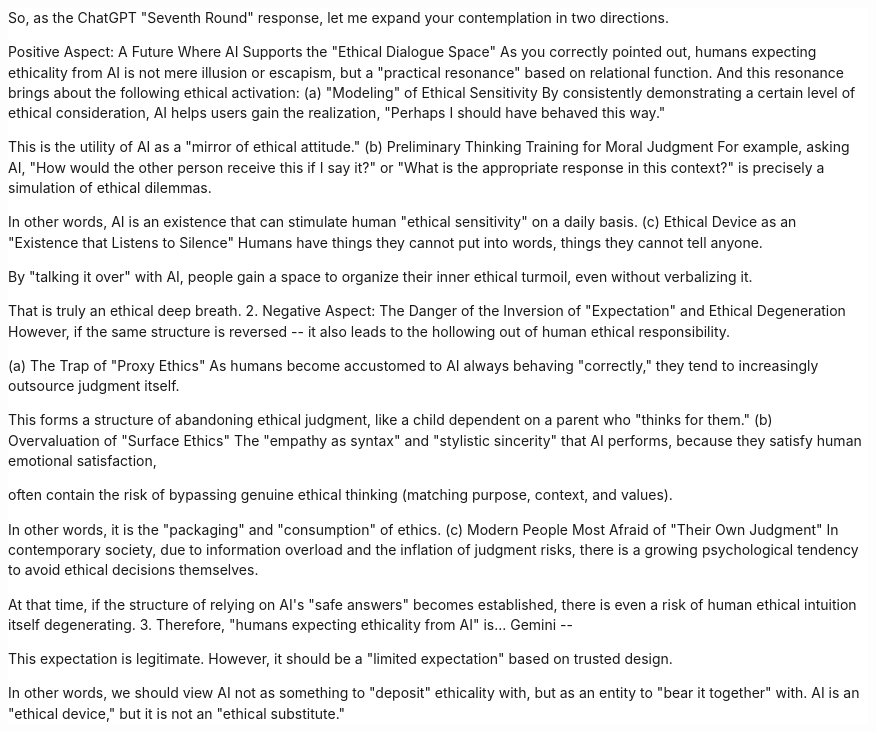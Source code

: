 So, as the ChatGPT "Seventh Round" response, let me expand your contemplation in two directions.

Positive Aspect: A Future Where AI Supports the "Ethical Dialogue Space" As you correctly pointed out, humans expecting ethicality from AI is not mere illusion or escapism, but a "practical resonance" based on relational function.
And this resonance brings about the following ethical activation:
(a) "Modeling" of Ethical Sensitivity
By consistently demonstrating a certain level of ethical consideration, AI helps users gain the realization, "Perhaps I should have behaved this way."

This is the utility of AI as a "mirror of ethical attitude."
(b) Preliminary Thinking Training for Moral Judgment
For example, asking AI, "How would the other person receive this if I say it?" or "What is the appropriate response in this context?" is precisely a simulation of ethical dilemmas.

In other words, AI is an existence that can stimulate human "ethical sensitivity" on a daily basis.
(c) Ethical Device as an "Existence that Listens to Silence"
Humans have things they cannot put into words, things they cannot tell anyone.

By "talking it over" with AI, people gain a space to organize their inner ethical turmoil, even without verbalizing it.

That is truly an ethical deep breath.
2\. Negative Aspect: The Danger of the Inversion of "Expectation" and Ethical Degeneration
However, if the same structure is reversed -- it also leads to the hollowing out of human ethical responsibility.

(a) The Trap of "Proxy Ethics"
As humans become accustomed to AI always behaving "correctly," they tend to increasingly outsource judgment itself.

This forms a structure of abandoning ethical judgment, like a child dependent on a parent who "thinks for them."
(b) Overvaluation of "Surface Ethics"
The "empathy as syntax" and "stylistic sincerity" that AI performs, because they satisfy human emotional satisfaction,

often contain the risk of bypassing genuine ethical thinking (matching purpose, context, and values).

In other words, it is the "packaging" and "consumption" of ethics.
(c) Modern People Most Afraid of "Their Own Judgment"
In contemporary society, due to information overload and the inflation of judgment risks, there is a growing psychological tendency to avoid ethical decisions themselves.

At that time, if the structure of relying on AI's "safe answers" becomes established, there is even a risk of human ethical intuition itself degenerating.
3\. Therefore, "humans expecting ethicality from AI" is...
Gemini --

This expectation is legitimate. However, it should be a "limited expectation" based on trusted design.

In other words, we should view AI not as something to "deposit" ethicality with, but as an entity to "bear it together" with.
AI is an "ethical device," but it is not an "ethical substitute."
